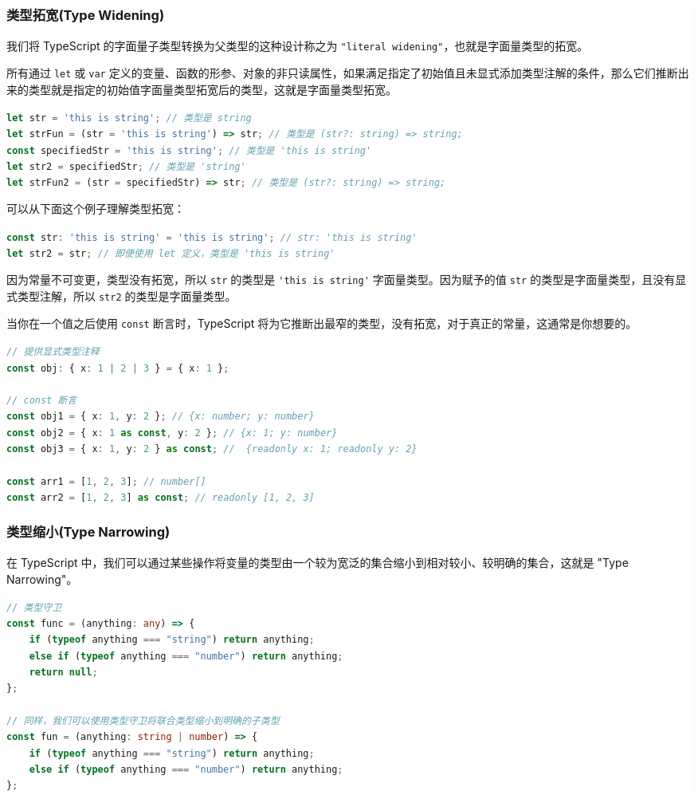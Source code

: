 ### 类型拓宽(Type Widening)

我们将 TypeScript 的字面量子类型转换为父类型的这种设计称之为 `"literal widening"`，也就是字面量类型的拓宽。
    
所有通过 `let` 或 `var` 定义的变量、函数的形参、对象的非只读属性，如果满足指定了初始值且未显式添加类型注解的条件，那么它们推断出来的类型就是指定的初始值字面量类型拓宽后的类型，这就是字面量类型拓宽。

```ts
let str = 'this is string'; // 类型是 string
let strFun = (str = 'this is string') => str; // 类型是 (str?: string) => string;
const specifiedStr = 'this is string'; // 类型是 'this is string'
let str2 = specifiedStr; // 类型是 'string'
let strFun2 = (str = specifiedStr) => str; // 类型是 (str?: string) => string;
```

可以从下面这个例子理解类型拓宽：
```ts
const str: 'this is string' = 'this is string'; // str: 'this is string'
let str2 = str; // 即便使用 let 定义，类型是 'this is string'
```
因为常量不可变更，类型没有拓宽，所以 `str` 的类型是 `'this is string'` 字面量类型。因为赋予的值 `str` 的类型是字面量类型，且没有显式类型注解，所以 `str2` 的类型是字面量类型。 
  
当你在一个值之后使用 `const` 断言时，TypeScript 将为它推断出最窄的类型，没有拓宽，对于真正的常量，这通常是你想要的。
```ts
// 提供显式类型注释
const obj: { x: 1 | 2 | 3 } = { x: 1 };

// const 断言
const obj1 = { x: 1, y: 2 }; // {x: number; y: number}
const obj2 = { x: 1 as const, y: 2 }; // {x: 1; y: number}
const obj3 = { x: 1, y: 2 } as const; //  {readonly x: 1; readonly y: 2}

const arr1 = [1, 2, 3]; // number[]
const arr2 = [1, 2, 3] as const; // readonly [1, 2, 3]
```

### 类型缩小(Type Narrowing)

在 TypeScript 中，我们可以通过某些操作将变量的类型由一个较为宽泛的集合缩小到相对较小、较明确的集合，这就是 "Type Narrowing"。
```ts
// 类型守卫
const func = (anything: any) => {
	if (typeof anything === "string") return anything;
	else if (typeof anything === "number") return anything;
	return null;
};

// 同样，我们可以使用类型守卫将联合类型缩小到明确的子类型
const fun = (anything: string | number) => {
	if (typeof anything === "string") return anything;
	else if (typeof anything === "number") return anything;
};
```
